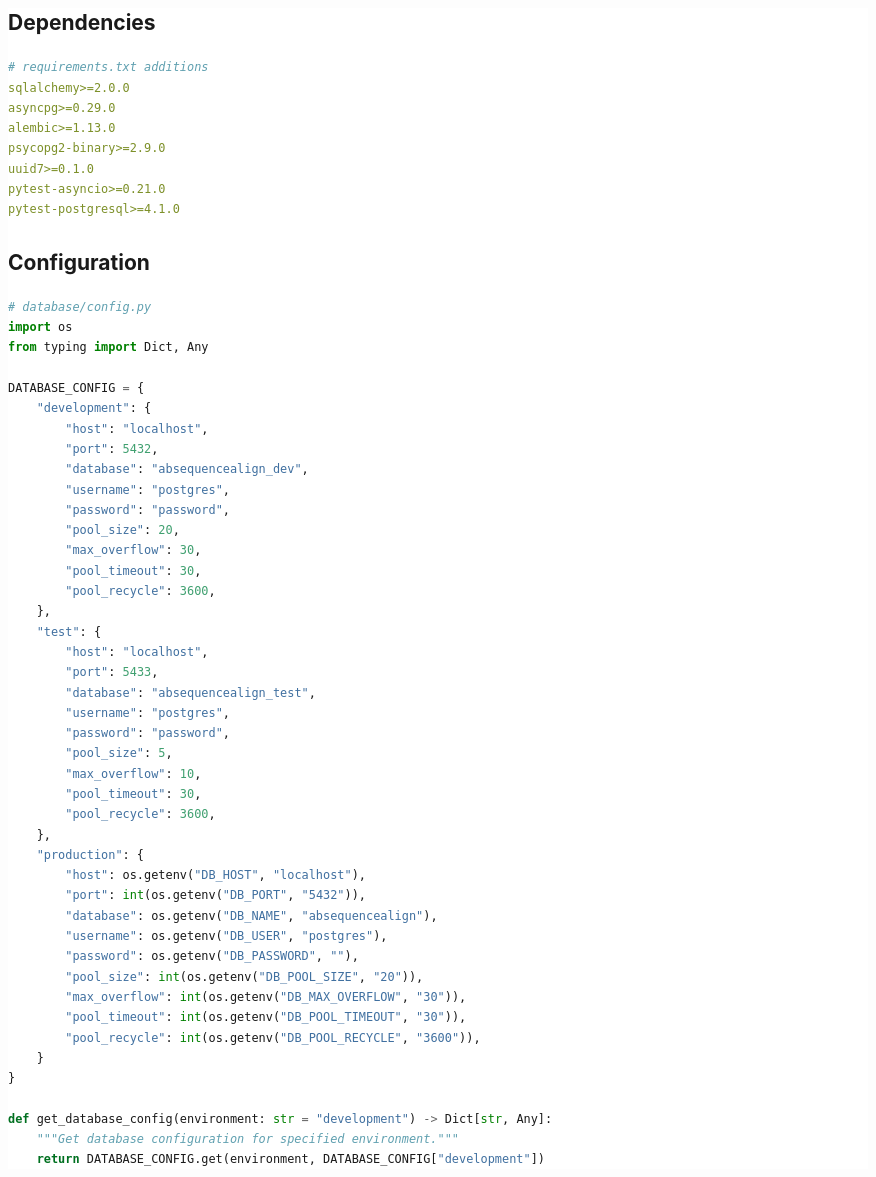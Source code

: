 ## Dependencies

```yaml
# requirements.txt additions
sqlalchemy>=2.0.0
asyncpg>=0.29.0
alembic>=1.13.0
psycopg2-binary>=2.9.0
uuid7>=0.1.0
pytest-asyncio>=0.21.0
pytest-postgresql>=4.1.0
```

## Configuration

```python
# database/config.py
import os
from typing import Dict, Any

DATABASE_CONFIG = {
    "development": {
        "host": "localhost",
        "port": 5432,
        "database": "absequencealign_dev",
        "username": "postgres",
        "password": "password",
        "pool_size": 20,
        "max_overflow": 30,
        "pool_timeout": 30,
        "pool_recycle": 3600,
    },
    "test": {
        "host": "localhost",
        "port": 5433,
        "database": "absequencealign_test",
        "username": "postgres",
        "password": "password",
        "pool_size": 5,
        "max_overflow": 10,
        "pool_timeout": 30,
        "pool_recycle": 3600,
    },
    "production": {
        "host": os.getenv("DB_HOST", "localhost"),
        "port": int(os.getenv("DB_PORT", "5432")),
        "database": os.getenv("DB_NAME", "absequencealign"),
        "username": os.getenv("DB_USER", "postgres"),
        "password": os.getenv("DB_PASSWORD", ""),
        "pool_size": int(os.getenv("DB_POOL_SIZE", "20")),
        "max_overflow": int(os.getenv("DB_MAX_OVERFLOW", "30")),
        "pool_timeout": int(os.getenv("DB_POOL_TIMEOUT", "30")),
        "pool_recycle": int(os.getenv("DB_POOL_RECYCLE", "3600")),
    }
}

def get_database_config(environment: str = "development") -> Dict[str, Any]:
    """Get database configuration for specified environment."""
    return DATABASE_CONFIG.get(environment, DATABASE_CONFIG["development"])
```
